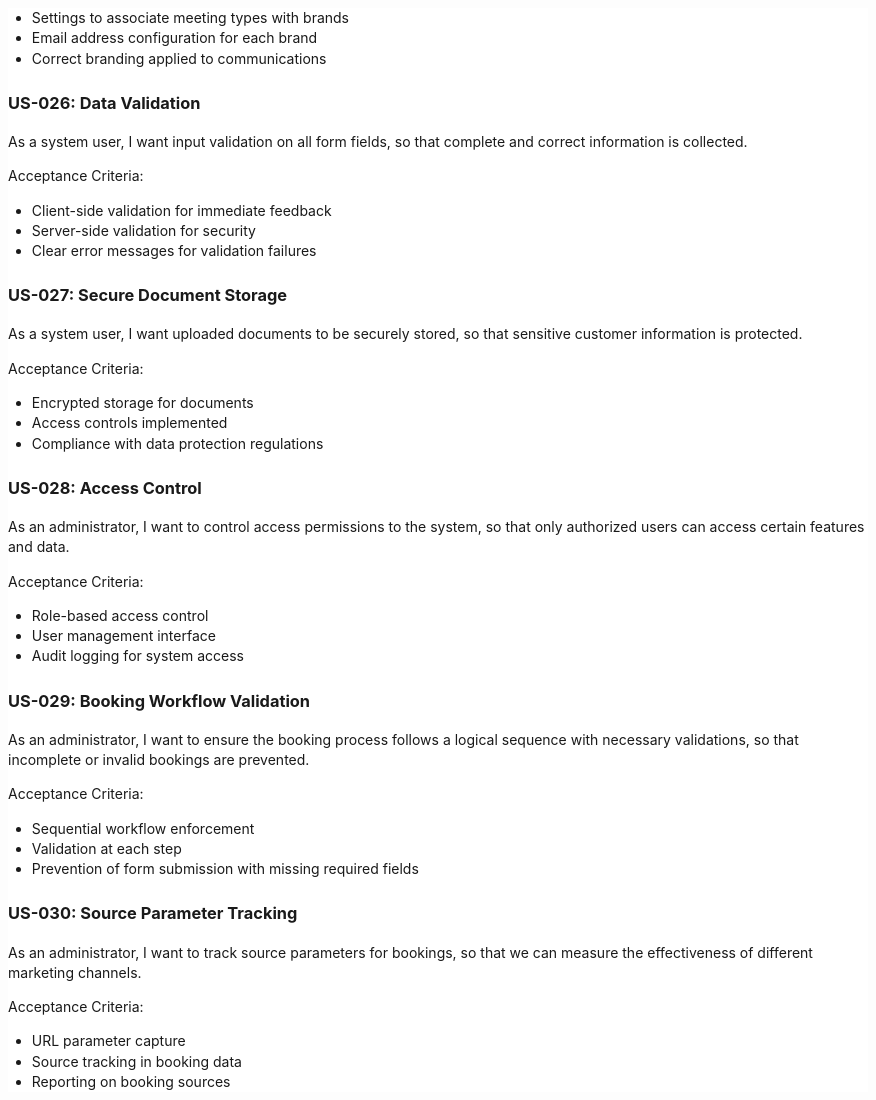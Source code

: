 - Settings to associate meeting types with brands
- Email address configuration for each brand
- Correct branding applied to communications

### US-026: Data Validation

As a system user, I want input validation on all form fields, so that complete and correct information is collected.

Acceptance Criteria:

- Client-side validation for immediate feedback
- Server-side validation for security
- Clear error messages for validation failures

### US-027: Secure Document Storage

As a system user, I want uploaded documents to be securely stored, so that sensitive customer information is protected.

Acceptance Criteria:

- Encrypted storage for documents
- Access controls implemented
- Compliance with data protection regulations

### US-028: Access Control

As an administrator, I want to control access permissions to the system, so that only authorized users can access certain features and data.

Acceptance Criteria:

- Role-based access control
- User management interface
- Audit logging for system access

### US-029: Booking Workflow Validation

As an administrator, I want to ensure the booking process follows a logical sequence with necessary validations, so that incomplete or invalid bookings are prevented.

Acceptance Criteria:

- Sequential workflow enforcement
- Validation at each step
- Prevention of form submission with missing required fields

### US-030: Source Parameter Tracking

As an administrator, I want to track source parameters for bookings, so that we can measure the effectiveness of different marketing channels.

Acceptance Criteria:

- URL parameter capture
- Source tracking in booking data
- Reporting on booking sources


